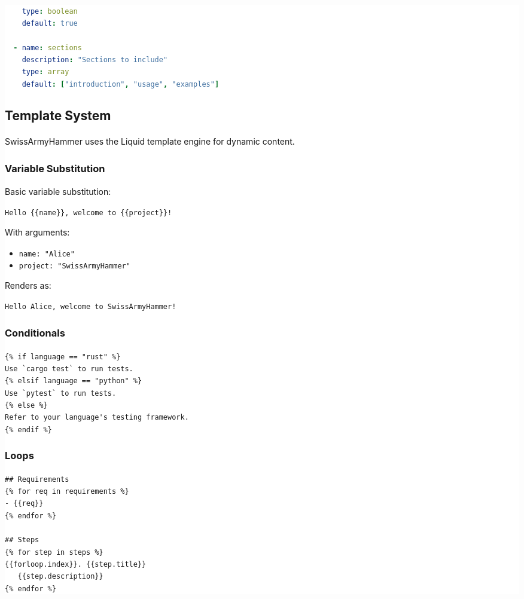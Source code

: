 ```yaml
    type: boolean
    default: true
    
  - name: sections
    description: "Sections to include"
    type: array
    default: ["introduction", "usage", "examples"]
```

## Template System

SwissArmyHammer uses the Liquid template engine for dynamic content.

### Variable Substitution

Basic variable substitution:

```liquid
Hello {{name}}, welcome to {{project}}!
```

With arguments:
- `name: "Alice"`
- `project: "SwissArmyHammer"`

Renders as:
```
Hello Alice, welcome to SwissArmyHammer!
```

### Conditionals

```liquid
{% if language == "rust" %}
Use `cargo test` to run tests.
{% elsif language == "python" %}
Use `pytest` to run tests.
{% else %}
Refer to your language's testing framework.
{% endif %}
```

### Loops

```liquid
## Requirements
{% for req in requirements %}
- {{req}}
{% endfor %}

## Steps
{% for step in steps %}
{{forloop.index}}. {{step.title}}
   {{step.description}}
{% endfor %}
```
